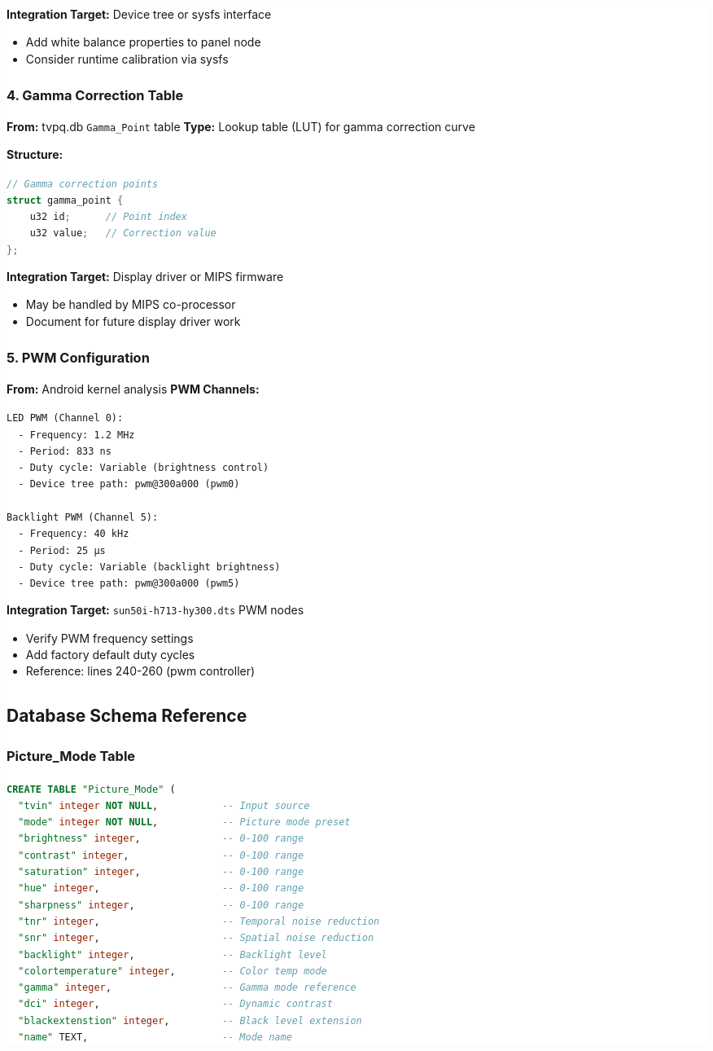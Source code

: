 **Integration Target:** Device tree or sysfs interface
- Add white balance properties to panel node
- Consider runtime calibration via sysfs

### 4. Gamma Correction Table

**From:** tvpq.db `Gamma_Point` table
**Type:** Lookup table (LUT) for gamma correction curve

**Structure:**
```c
// Gamma correction points
struct gamma_point {
    u32 id;      // Point index
    u32 value;   // Correction value
};
```

**Integration Target:** Display driver or MIPS firmware
- May be handled by MIPS co-processor
- Document for future display driver work

### 5. PWM Configuration

**From:** Android kernel analysis
**PWM Channels:**

```
LED PWM (Channel 0):
  - Frequency: 1.2 MHz
  - Period: 833 ns
  - Duty cycle: Variable (brightness control)
  - Device tree path: pwm@300a000 (pwm0)

Backlight PWM (Channel 5):
  - Frequency: 40 kHz
  - Period: 25 µs
  - Duty cycle: Variable (backlight brightness)
  - Device tree path: pwm@300a000 (pwm5)
```

**Integration Target:** `sun50i-h713-hy300.dts` PWM nodes
- Verify PWM frequency settings
- Add factory default duty cycles
- Reference: lines 240-260 (pwm controller)

## Database Schema Reference

### Picture_Mode Table
```sql
CREATE TABLE "Picture_Mode" (
  "tvin" integer NOT NULL,           -- Input source
  "mode" integer NOT NULL,           -- Picture mode preset
  "brightness" integer,              -- 0-100 range
  "contrast" integer,                -- 0-100 range
  "saturation" integer,              -- 0-100 range
  "hue" integer,                     -- 0-100 range
  "sharpness" integer,               -- 0-100 range
  "tnr" integer,                     -- Temporal noise reduction
  "snr" integer,                     -- Spatial noise reduction
  "backlight" integer,               -- Backlight level
  "colortemperature" integer,        -- Color temp mode
  "gamma" integer,                   -- Gamma mode reference
  "dci" integer,                     -- Dynamic contrast
  "blackextenstion" integer,         -- Black level extension
  "name" TEXT,                       -- Mode name
```